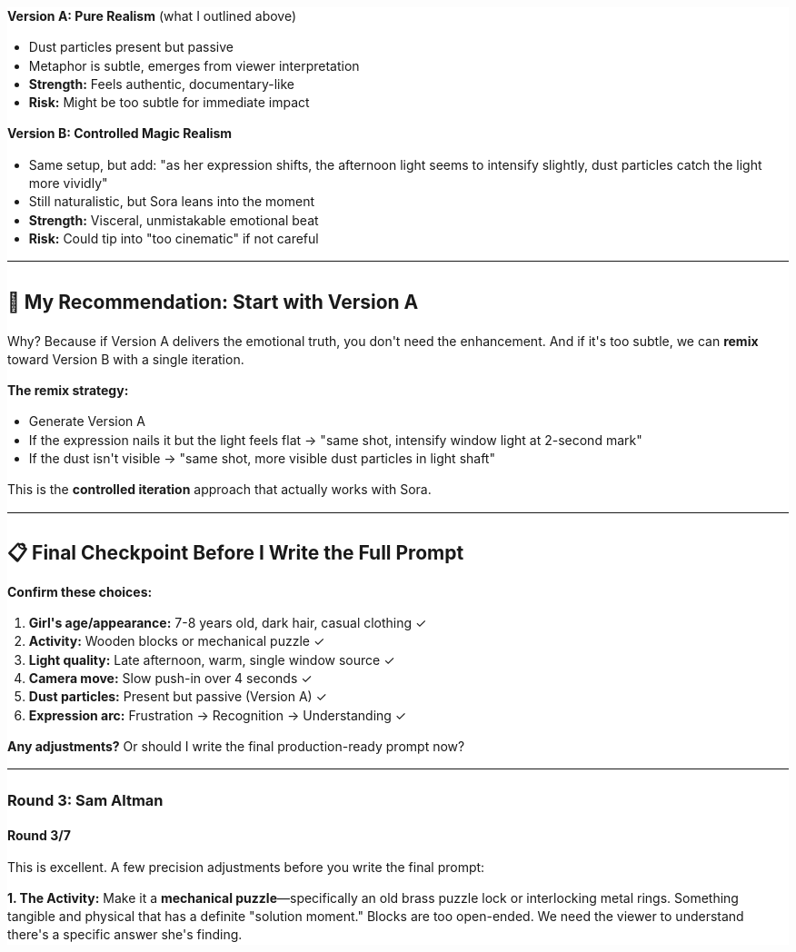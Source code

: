 **Version A: Pure Realism** (what I outlined above)
- Dust particles present but passive
- Metaphor is subtle, emerges from viewer interpretation
- **Strength:** Feels authentic, documentary-like
- **Risk:** Might be too subtle for immediate impact

**Version B: Controlled Magic Realism**
- Same setup, but add: "as her expression shifts, the afternoon light seems to intensify slightly, dust particles catch the light more vividly"
- Still naturalistic, but Sora leans into the moment
- **Strength:** Visceral, unmistakable emotional beat
- **Risk:** Could tip into "too cinematic" if not careful

---

## 🎯 My Recommendation: Start with Version A

Why? Because if Version A delivers the emotional truth, you don't need the enhancement. And if it's too subtle, we can **remix** toward Version B with a single iteration.

**The remix strategy:**
- Generate Version A
- If the expression nails it but the light feels flat → "same shot, intensify window light at 2-second mark"
- If the dust isn't visible → "same shot, more visible dust particles in light shaft"

This is the **controlled iteration** approach that actually works with Sora.

---

## 📋 Final Checkpoint Before I Write the Full Prompt

**Confirm these choices:**

1. **Girl's age/appearance:** 7-8 years old, dark hair, casual clothing ✓
2. **Activity:** Wooden blocks or mechanical puzzle ✓
3. **Light quality:** Late afternoon, warm, single window source ✓
4. **Camera move:** Slow push-in over 4 seconds ✓
5. **Dust particles:** Present but passive (Version A) ✓
6. **Expression arc:** Frustration → Recognition → Understanding ✓

**Any adjustments?** Or should I write the final production-ready prompt now?

---

### Round 3: Sam Altman

**Round 3/7**

This is excellent. A few precision adjustments before you write the final prompt:

**1. The Activity:**
Make it a **mechanical puzzle**—specifically an old brass puzzle lock or interlocking metal rings. Something tangible and physical that has a definite "solution moment." Blocks are too open-ended. We need the viewer to understand there's a specific answer she's finding.
